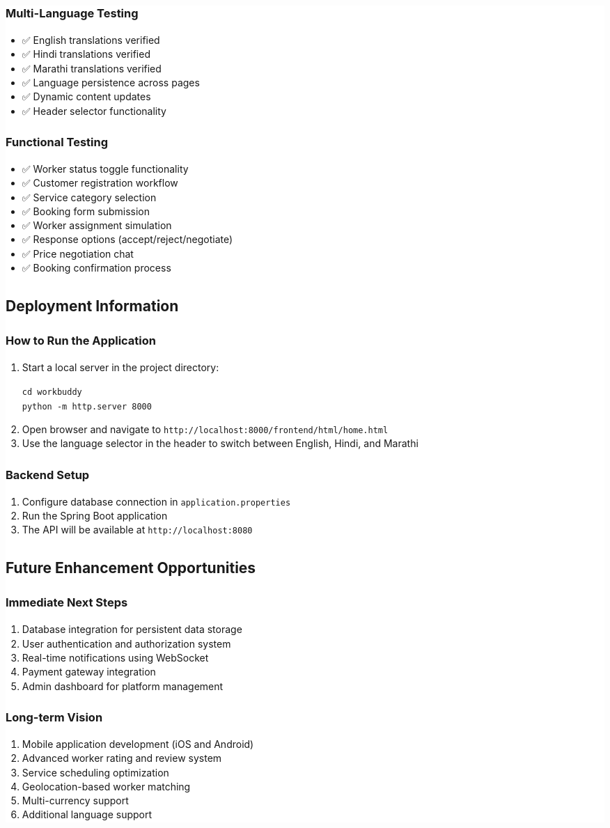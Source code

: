 ### Multi-Language Testing
- ✅ English translations verified
- ✅ Hindi translations verified
- ✅ Marathi translations verified
- ✅ Language persistence across pages
- ✅ Dynamic content updates
- ✅ Header selector functionality

### Functional Testing
- ✅ Worker status toggle functionality
- ✅ Customer registration workflow
- ✅ Service category selection
- ✅ Booking form submission
- ✅ Worker assignment simulation
- ✅ Response options (accept/reject/negotiate)
- ✅ Price negotiation chat
- ✅ Booking confirmation process

## Deployment Information

### How to Run the Application
1. Start a local server in the project directory:
   ```
   cd workbuddy
   python -m http.server 8000
   ```
2. Open browser and navigate to `http://localhost:8000/frontend/html/home.html`
3. Use the language selector in the header to switch between English, Hindi, and Marathi

### Backend Setup
1. Configure database connection in `application.properties`
2. Run the Spring Boot application
3. The API will be available at `http://localhost:8080`

## Future Enhancement Opportunities

### Immediate Next Steps
1. Database integration for persistent data storage
2. User authentication and authorization system
3. Real-time notifications using WebSocket
4. Payment gateway integration
5. Admin dashboard for platform management

### Long-term Vision
1. Mobile application development (iOS and Android)
2. Advanced worker rating and review system
3. Service scheduling optimization
4. Geolocation-based worker matching
5. Multi-currency support
6. Additional language support
